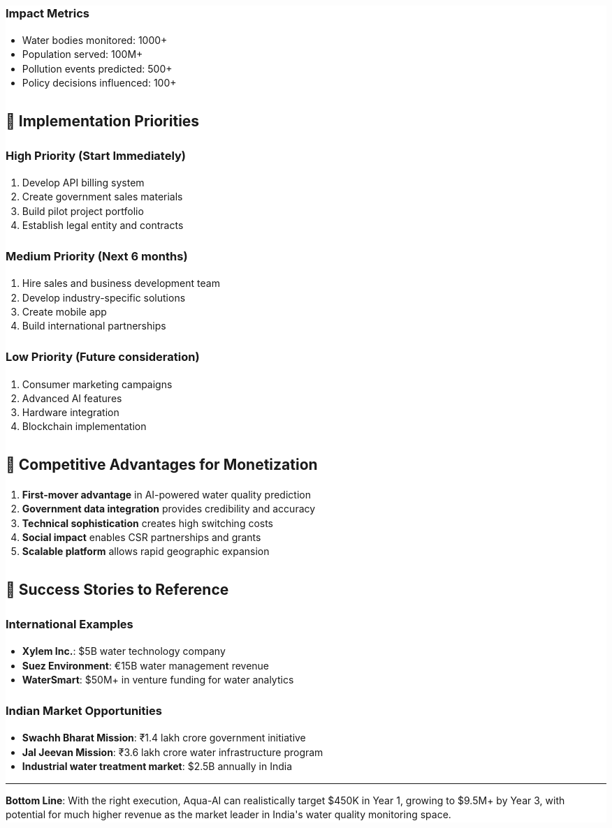 ### Impact Metrics
- Water bodies monitored: 1000+
- Population served: 100M+
- Pollution events predicted: 500+
- Policy decisions influenced: 100+

## 🚧 Implementation Priorities

### High Priority (Start Immediately)
1. Develop API billing system
2. Create government sales materials
3. Build pilot project portfolio
4. Establish legal entity and contracts

### Medium Priority (Next 6 months)
1. Hire sales and business development team
2. Develop industry-specific solutions
3. Create mobile app
4. Build international partnerships

### Low Priority (Future consideration)
1. Consumer marketing campaigns
2. Advanced AI features
3. Hardware integration
4. Blockchain implementation

## 💪 Competitive Advantages for Monetization

1. **First-mover advantage** in AI-powered water quality prediction
2. **Government data integration** provides credibility and accuracy
3. **Technical sophistication** creates high switching costs
4. **Social impact** enables CSR partnerships and grants
5. **Scalable platform** allows rapid geographic expansion

## 🎉 Success Stories to Reference

### International Examples
- **Xylem Inc.**: $5B water technology company
- **Suez Environment**: €15B water management revenue
- **WaterSmart**: $50M+ in venture funding for water analytics

### Indian Market Opportunities
- **Swachh Bharat Mission**: ₹1.4 lakh crore government initiative
- **Jal Jeevan Mission**: ₹3.6 lakh crore water infrastructure program
- **Industrial water treatment market**: $2.5B annually in India

---

**Bottom Line**: With the right execution, Aqua-AI can realistically target $450K in Year 1, growing to $9.5M+ by Year 3, with potential for much higher revenue as the market leader in India's water quality monitoring space.